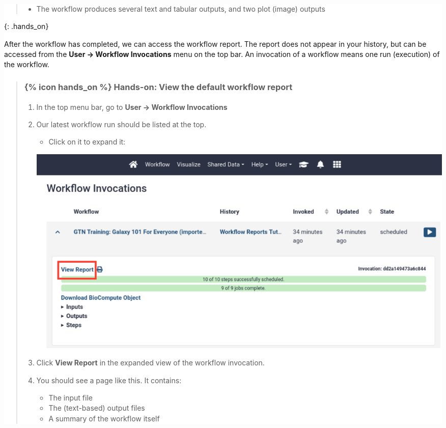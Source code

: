 >    - The workflow produces several text and tabular outputs, and two plot (image) outputs
>
{: .hands_on}

After the workflow has completed, we can access the workflow report. The report does not appear in your history, but can be accessed from the **User -> Workflow Invocations** menu on the top bar. An invocation of a workflow means one run (execution) of the workflow.


> ### {% icon hands_on %} Hands-on: View the default workflow report
>
> 1. In the top menu bar, go to **User -> Workflow Invocations**
>
> 2. Our latest workflow run should be listed at the top.
>    - Click on it to expand it:
>
>    ![screenshot of the workflow invocations menu, with our latest invocation at the top](./images/invocations-list.png)
>
> 3. Click **View Report** in the expanded view of the workflow invocation.
>
> 4. You should see a page like this. It contains:
>    - The input file
>    - The (text-based) output files
>    - A summary of the workflow itself
>